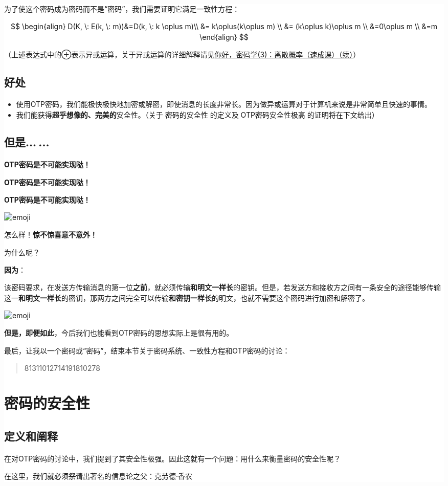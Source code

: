 为了使这个密码成为密码而不是“密码”，我们需要证明它满足一致性方程：

$$
\begin{align} 
D(K, \: E(k, \: m))&=D(k, \: k \oplus m)\\ 
&= k\oplus(k\oplus m) \\ 
&= (k\oplus k)\oplus m \\ 
&=0\oplus m \\ 
&=m 
\end{align}
$$

（上述表达式中的$\oplus$表示异或运算，关于异或运算的详细解释请见[你好，密码学(3)：离散概率（速成课）（续）](http://ray-eldath.tech/2017/04/20/hello-cryptography-3/)）

## 好处

- 使用OTP密码，我们能极快极快地加密或解密，即使消息的长度非常长。因为做异或运算对于计算机来说是非常简单且快速的事情。
- 我们能获得**超乎想像的、完美的**安全性。（关于 密码的安全性 的定义及 OTP密码安全性极高 的证明将在下文给出）

## 但是... ...

**OTP密码是不可能实现哒！**

**OTP密码是不可能实现哒！**

**OTP密码是不可能实现哒！**

![emoji](https://res.cloudinary.com/ray-eldath/image/upload/emoji/1498625083235424.png)

怎么样！**惊不惊喜意不意外！**

为什么呢？

**因为**：

该密码要求，在发送方传输消息的第一位**之前**，就必须传输**和明文一样长**的密钥。但是，若发送方和接收方之间有一条安全的途径能够传输这一**和明文一样长**的密钥，那两方之间完全可以传输**和密钥一样长**的明文，也就不需要这个密码进行加密和解密了。

![emoji](https://res.cloudinary.com/ray-eldath/image/upload/emoji/90.png)

**但是，即便如此**，今后我们也能看到OTP密码的思想实际上是很有用的。

最后，让我以一个密码或“密码”，结束本节关于密码系统、一致性方程和OTP密码的讨论：

> 81311012714191810278

# 密码的安全性

## 定义和阐释

在对OTP密码的讨论中，我们提到了其安全性极强。因此这就有一个问题：用什么来衡量密码的安全性呢？

在这里，我们就必须~~祭~~请出著名的信息论之父：克劳德·香农
